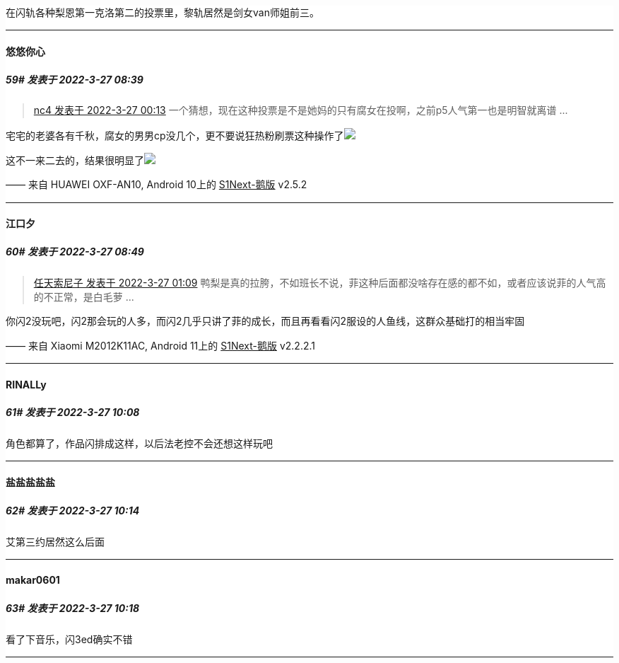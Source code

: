 在闪轨各种梨恩第一克洛第二的投票里，黎轨居然是剑女van师姐前三。

*****

####  悠悠你心  
##### 59#       发表于 2022-3-27 08:39

<blockquote><a href="httphttps://bbs.saraba1st.com/2b/forum.php?mod=redirect&amp;goto=findpost&amp;pid=55199698&amp;ptid=2060155" target="_blank">nc4 发表于 2022-3-27 00:13</a>
一个猜想，现在这种投票是不是她妈的只有腐女在投啊，之前p5人气第一也是明智就离谱 ...</blockquote>
宅宅的老婆各有千秋，腐女的男男cp没几个，更不要说狂热粉刷票这种操作了<img src="https://static.saraba1st.com/image/smiley/face2017/067.png" referrerpolicy="no-referrer">

这不一来二去的，结果很明显了<img src="https://static.saraba1st.com/image/smiley/face2017/067.png" referrerpolicy="no-referrer">

—— 来自 HUAWEI OXF-AN10, Android 10上的 [S1Next-鹅版](https://github.com/ykrank/S1-Next/releases) v2.5.2

*****

####  江口夕  
##### 60#       发表于 2022-3-27 08:49

<blockquote><a href="httphttps://bbs.saraba1st.com/2b/forum.php?mod=redirect&amp;goto=findpost&amp;pid=55200130&amp;ptid=2060155" target="_blank">任天索尼子 发表于 2022-3-27 01:09</a>
鸭梨是真的拉胯，不如班长不说，菲这种后面都没啥存在感的都不如，或者应该说菲的人气高的不正常，是白毛萝 ...</blockquote>
你闪2没玩吧，闪2那会玩的人多，而闪2几乎只讲了菲的成长，而且再看看闪2服设的人鱼线，这群众基础打的相当牢固

—— 来自 Xiaomi M2012K11AC, Android 11上的 [S1Next-鹅版](https://github.com/ykrank/S1-Next/releases) v2.2.2.1



*****

####  RINALLy  
##### 61#       发表于 2022-3-27 10:08

角色都算了，作品闪排成这样，以后法老控不会还想这样玩吧

*****

####  盐盐盐盐盐  
##### 62#       发表于 2022-3-27 10:14

艾第三约居然这么后面

*****

####  makar0601  
##### 63#       发表于 2022-3-27 10:18

看了下音乐，闪3ed确实不错



*****

